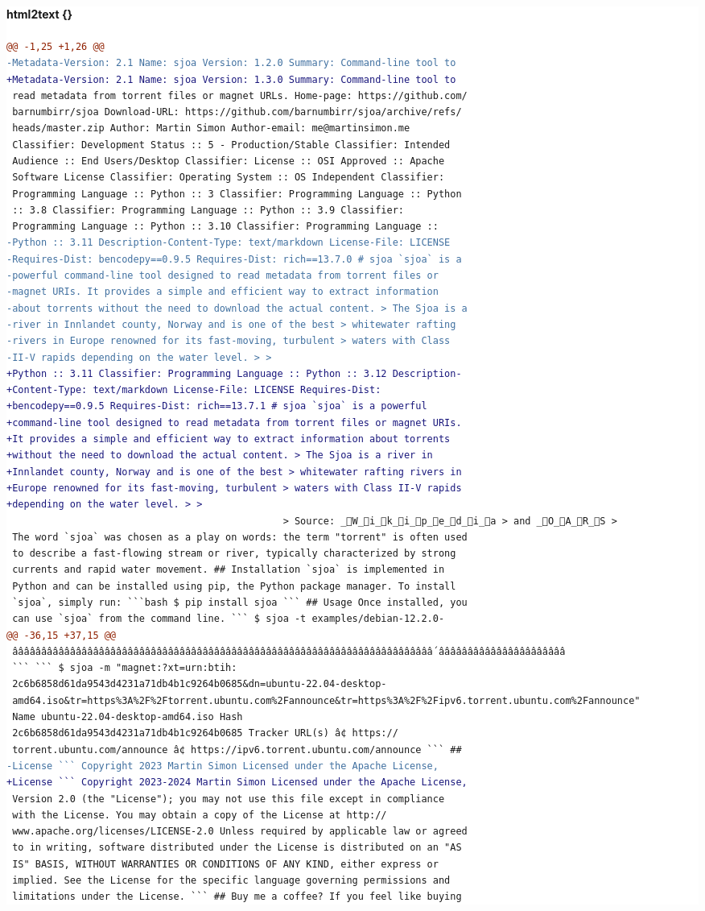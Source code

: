 #### html2text {}

```diff
@@ -1,25 +1,26 @@
-Metadata-Version: 2.1 Name: sjoa Version: 1.2.0 Summary: Command-line tool to
+Metadata-Version: 2.1 Name: sjoa Version: 1.3.0 Summary: Command-line tool to
 read metadata from torrent files or magnet URLs. Home-page: https://github.com/
 barnumbirr/sjoa Download-URL: https://github.com/barnumbirr/sjoa/archive/refs/
 heads/master.zip Author: Martin Simon Author-email: me@martinsimon.me
 Classifier: Development Status :: 5 - Production/Stable Classifier: Intended
 Audience :: End Users/Desktop Classifier: License :: OSI Approved :: Apache
 Software License Classifier: Operating System :: OS Independent Classifier:
 Programming Language :: Python :: 3 Classifier: Programming Language :: Python
 :: 3.8 Classifier: Programming Language :: Python :: 3.9 Classifier:
 Programming Language :: Python :: 3.10 Classifier: Programming Language ::
-Python :: 3.11 Description-Content-Type: text/markdown License-File: LICENSE
-Requires-Dist: bencodepy==0.9.5 Requires-Dist: rich==13.7.0 # sjoa `sjoa` is a
-powerful command-line tool designed to read metadata from torrent files or
-magnet URIs. It provides a simple and efficient way to extract information
-about torrents without the need to download the actual content. > The Sjoa is a
-river in Innlandet county, Norway and is one of the best > whitewater rafting
-rivers in Europe renowned for its fast-moving, turbulent > waters with Class
-II-V rapids depending on the water level. > >
+Python :: 3.11 Classifier: Programming Language :: Python :: 3.12 Description-
+Content-Type: text/markdown License-File: LICENSE Requires-Dist:
+bencodepy==0.9.5 Requires-Dist: rich==13.7.1 # sjoa `sjoa` is a powerful
+command-line tool designed to read metadata from torrent files or magnet URIs.
+It provides a simple and efficient way to extract information about torrents
+without the need to download the actual content. > The Sjoa is a river in
+Innlandet county, Norway and is one of the best > whitewater rafting rivers in
+Europe renowned for its fast-moving, turbulent > waters with Class II-V rapids
+depending on the water level. > >
                                                > Source: _W_i_k_i_p_e_d_i_a > and _O_A_R_S >
 The word `sjoa` was chosen as a play on words: the term "torrent" is often used
 to describe a fast-flowing stream or river, typically characterized by strong
 currents and rapid water movement. ## Installation `sjoa` is implemented in
 Python and can be installed using pip, the Python package manager. To install
 `sjoa`, simply run: ```bash $ pip install sjoa ``` ## Usage Once installed, you
 can use `sjoa` from the command line. ``` $ sjoa -t examples/debian-12.2.0-
@@ -36,15 +37,15 @@
 âââââââââââââââââââââââââââââââââââââââââââââââââââââââââââââââââââââââââ´ââââââââââââââââââââââ
 ``` ``` $ sjoa -m "magnet:?xt=urn:btih:
 2c6b6858d61da9543d4231a71db4b1c9264b0685&dn=ubuntu-22.04-desktop-
 amd64.iso&tr=https%3A%2F%2Ftorrent.ubuntu.com%2Fannounce&tr=https%3A%2F%2Fipv6.torrent.ubuntu.com%2Fannounce"
 Name ubuntu-22.04-desktop-amd64.iso Hash
 2c6b6858d61da9543d4231a71db4b1c9264b0685 Tracker URL(s) â¢ https://
 torrent.ubuntu.com/announce â¢ https://ipv6.torrent.ubuntu.com/announce ``` ##
-License ``` Copyright 2023 Martin Simon Licensed under the Apache License,
+License ``` Copyright 2023-2024 Martin Simon Licensed under the Apache License,
 Version 2.0 (the "License"); you may not use this file except in compliance
 with the License. You may obtain a copy of the License at http://
 www.apache.org/licenses/LICENSE-2.0 Unless required by applicable law or agreed
 to in writing, software distributed under the License is distributed on an "AS
 IS" BASIS, WITHOUT WARRANTIES OR CONDITIONS OF ANY KIND, either express or
 implied. See the License for the specific language governing permissions and
 limitations under the License. ``` ## Buy me a coffee? If you feel like buying
```
